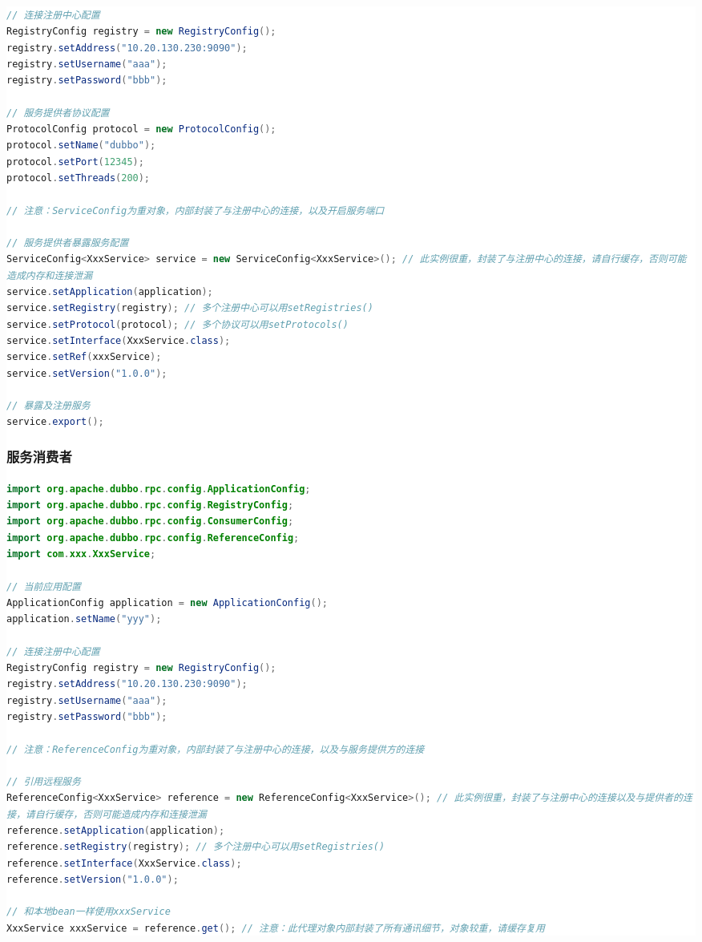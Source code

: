 ```java
// 连接注册中心配置
RegistryConfig registry = new RegistryConfig();
registry.setAddress("10.20.130.230:9090");
registry.setUsername("aaa");
registry.setPassword("bbb");
 
// 服务提供者协议配置
ProtocolConfig protocol = new ProtocolConfig();
protocol.setName("dubbo");
protocol.setPort(12345);
protocol.setThreads(200);
 
// 注意：ServiceConfig为重对象，内部封装了与注册中心的连接，以及开启服务端口
 
// 服务提供者暴露服务配置
ServiceConfig<XxxService> service = new ServiceConfig<XxxService>(); // 此实例很重，封装了与注册中心的连接，请自行缓存，否则可能造成内存和连接泄漏
service.setApplication(application);
service.setRegistry(registry); // 多个注册中心可以用setRegistries()
service.setProtocol(protocol); // 多个协议可以用setProtocols()
service.setInterface(XxxService.class);
service.setRef(xxxService);
service.setVersion("1.0.0");
 
// 暴露及注册服务
service.export();
```

### 服务消费者

```java
import org.apache.dubbo.rpc.config.ApplicationConfig;
import org.apache.dubbo.rpc.config.RegistryConfig;
import org.apache.dubbo.rpc.config.ConsumerConfig;
import org.apache.dubbo.rpc.config.ReferenceConfig;
import com.xxx.XxxService;
 
// 当前应用配置
ApplicationConfig application = new ApplicationConfig();
application.setName("yyy");
 
// 连接注册中心配置
RegistryConfig registry = new RegistryConfig();
registry.setAddress("10.20.130.230:9090");
registry.setUsername("aaa");
registry.setPassword("bbb");
 
// 注意：ReferenceConfig为重对象，内部封装了与注册中心的连接，以及与服务提供方的连接
 
// 引用远程服务
ReferenceConfig<XxxService> reference = new ReferenceConfig<XxxService>(); // 此实例很重，封装了与注册中心的连接以及与提供者的连接，请自行缓存，否则可能造成内存和连接泄漏
reference.setApplication(application);
reference.setRegistry(registry); // 多个注册中心可以用setRegistries()
reference.setInterface(XxxService.class);
reference.setVersion("1.0.0");
 
// 和本地bean一样使用xxxService
XxxService xxxService = reference.get(); // 注意：此代理对象内部封装了所有通讯细节，对象较重，请缓存复用
```
